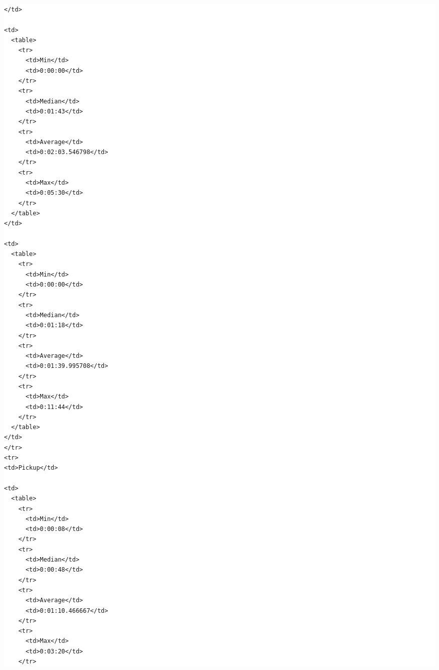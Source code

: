     </td>
    
    <td>
      <table>
        <tr>
          <td>Min</td>
          <td>0:00:00</td>
        </tr>
        <tr>
          <td>Median</td>
          <td>0:01:43</td>
        </tr>
        <tr>
          <td>Average</td>
          <td>0:02:03.546798</td>
        </tr>
        <tr>
          <td>Max</td>
          <td>0:05:30</td>
        </tr>
      </table>
    </td>
    
    <td>
      <table>
        <tr>
          <td>Min</td>
          <td>0:00:00</td>
        </tr>
        <tr>
          <td>Median</td>
          <td>0:01:18</td>
        </tr>
        <tr>
          <td>Average</td>
          <td>0:01:39.995708</td>
        </tr>
        <tr>
          <td>Max</td>
          <td>0:11:44</td>
        </tr>
      </table>
    </td>
    </tr>
    <tr>
    <td>Pickup</td>
  
    <td>
      <table>
        <tr>
          <td>Min</td>
          <td>0:00:08</td>
        </tr>
        <tr>
          <td>Median</td>
          <td>0:00:48</td>
        </tr>
        <tr>
          <td>Average</td>
          <td>0:01:10.466667</td>
        </tr>
        <tr>
          <td>Max</td>
          <td>0:03:20</td>
        </tr>